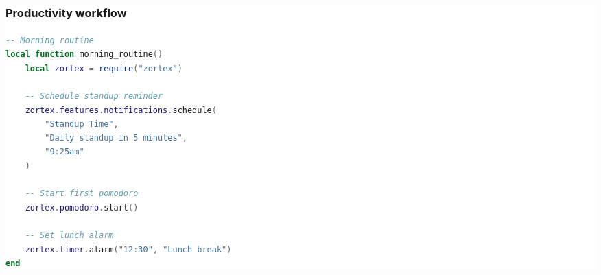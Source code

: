### Productivity workflow
```lua
-- Morning routine
local function morning_routine()
    local zortex = require("zortex")
    
    -- Schedule standup reminder
    zortex.features.notifications.schedule(
        "Standup Time",
        "Daily standup in 5 minutes",
        "9:25am"
    )
    
    -- Start first pomodoro
    zortex.pomodoro.start()
    
    -- Set lunch alarm
    zortex.timer.alarm("12:30", "Lunch break")
end
```